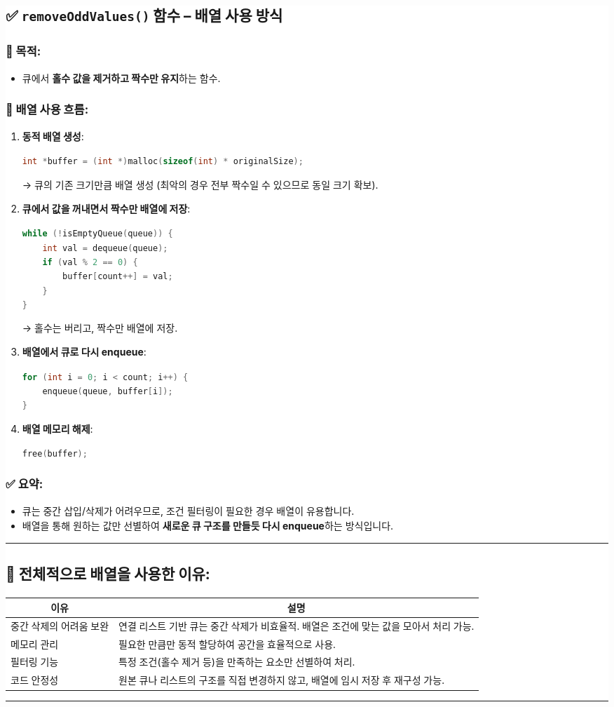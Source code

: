 
## ✅ `removeOddValues()` 함수 – 배열 사용 방식

### 🔹 목적:
- 큐에서 **홀수 값을 제거하고 짝수만 유지**하는 함수.

### 🔹 배열 사용 흐름:
1. **동적 배열 생성**:
   ```c
   int *buffer = (int *)malloc(sizeof(int) * originalSize);
   ```
   → 큐의 기존 크기만큼 배열 생성 (최악의 경우 전부 짝수일 수 있으므로 동일 크기 확보).

2. **큐에서 값을 꺼내면서 짝수만 배열에 저장**:
   ```c
   while (!isEmptyQueue(queue)) {
       int val = dequeue(queue);
       if (val % 2 == 0) {
           buffer[count++] = val;
       }
   }
   ```
   → 홀수는 버리고, 짝수만 배열에 저장.

3. **배열에서 큐로 다시 enqueue**:
   ```c
   for (int i = 0; i < count; i++) {
       enqueue(queue, buffer[i]);
   }
   ```
4. **배열 메모리 해제**:
   ```c
   free(buffer);
   ```

### ✅ 요약:
- 큐는 중간 삽입/삭제가 어려우므로, 조건 필터링이 필요한 경우 배열이 유용합니다.
- 배열을 통해 원하는 값만 선별하여 **새로운 큐 구조를 만들듯 다시 enqueue**하는 방식입니다.

---

## 📌 전체적으로 배열을 사용한 이유:

| 이유 | 설명 |
|------|------|
| 중간 삭제의 어려움 보완 | 연결 리스트 기반 큐는 중간 삭제가 비효율적. 배열은 조건에 맞는 값을 모아서 처리 가능. |
| 메모리 관리 | 필요한 만큼만 동적 할당하여 공간을 효율적으로 사용. |
| 필터링 기능 | 특정 조건(홀수 제거 등)을 만족하는 요소만 선별하여 처리. |
| 코드 안정성 | 원본 큐나 리스트의 구조를 직접 변경하지 않고, 배열에 임시 저장 후 재구성 가능. |
---